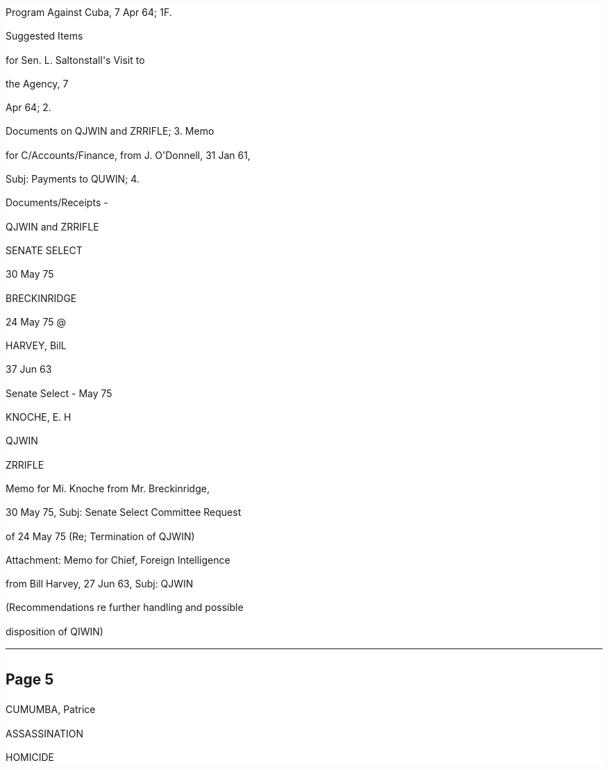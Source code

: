 Program Against Cuba, 7 Apr 64; 1F.

Suggested Items

for Sen. L. Saltonstall's Visit to

the Agency, 7

Apr 64; 2.

Documents on QJWIN and ZRRIFLE; 3. Memo

for C/Accounts/Finance, from J. O'Donnell, 31 Jan 61,

Subj: Payments to QUWIN; 4.

Documents/Receipts -

QJWIN and ZRRIFLE

SENATE SELECT

30 May 75

BRECKINRIDGE

24 May 75 @

HARVEY, BilL

37 Jun 63

Senate Select - May 75

KNOCHE, E. H

QJWIN

ZRRIFLE

Memo for Mi. Knoche from Mr. Breckinridge,

30 May 75, Subj: Senate Select Committee Request

of 24 May 75 (Re; Termination of QJWIN)

Attachment: Memo for Chief, Foreign Intelligence

from Bill Harvey, 27 Jun 63, Subj: QJWIN

(Recommendations re further handling and possible

disposition of QIWIN)

---

## Page 5

CUMUMBA, Patrice

ASSASSINATION

HOMICIDE
